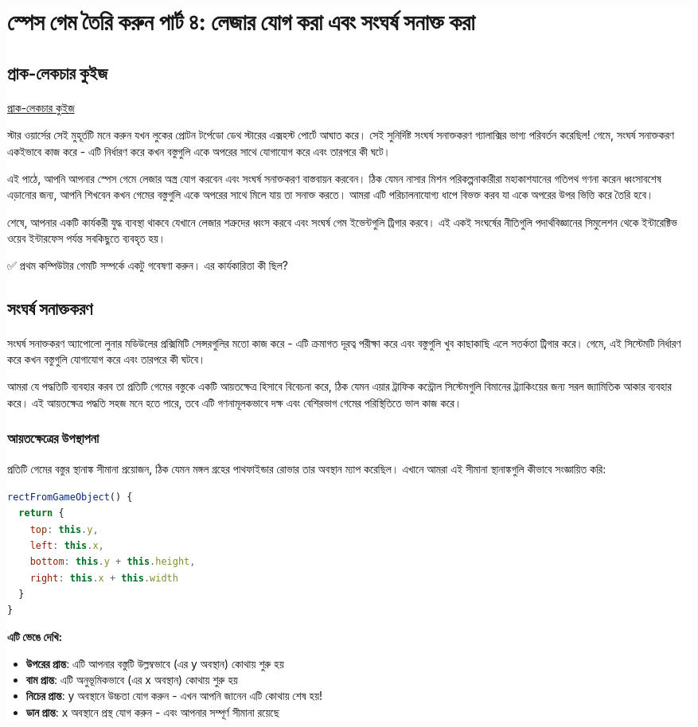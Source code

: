 
# স্পেস গেম তৈরি করুন পার্ট ৪: লেজার যোগ করা এবং সংঘর্ষ সনাক্ত করা

## প্রাক-লেকচার কুইজ

[প্রাক-লেকচার কুইজ](https://ff-quizzes.netlify.app/web/quiz/35)

স্টার ওয়ার্সের সেই মুহূর্তটি মনে করুন যখন লুকের প্রোটন টর্পেডো ডেথ স্টারের এক্সহস্ট পোর্টে আঘাত করে। সেই সুনির্দিষ্ট সংঘর্ষ সনাক্তকরণ গ্যালাক্সির ভাগ্য পরিবর্তন করেছিল! গেমে, সংঘর্ষ সনাক্তকরণ একইভাবে কাজ করে - এটি নির্ধারণ করে কখন বস্তুগুলি একে অপরের সাথে যোগাযোগ করে এবং তারপরে কী ঘটে।

এই পাঠে, আপনি আপনার স্পেস গেমে লেজার অস্ত্র যোগ করবেন এবং সংঘর্ষ সনাক্তকরণ বাস্তবায়ন করবেন। ঠিক যেমন নাসার মিশন পরিকল্পনাকারীরা মহাকাশযানের গতিপথ গণনা করেন ধ্বংসাবশেষ এড়ানোর জন্য, আপনি শিখবেন কখন গেমের বস্তুগুলি একে অপরের সাথে মিলে যায় তা সনাক্ত করতে। আমরা এটি পরিচালনাযোগ্য ধাপে বিভক্ত করব যা একে অপরের উপর ভিত্তি করে তৈরি হবে।

শেষে, আপনার একটি কার্যকরী যুদ্ধ ব্যবস্থা থাকবে যেখানে লেজার শত্রুদের ধ্বংস করবে এবং সংঘর্ষ গেম ইভেন্টগুলি ট্রিগার করবে। এই একই সংঘর্ষের নীতিগুলি পদার্থবিজ্ঞানের সিমুলেশন থেকে ইন্টারেক্টিভ ওয়েব ইন্টারফেস পর্যন্ত সবকিছুতে ব্যবহৃত হয়।

✅ প্রথম কম্পিউটার গেমটি সম্পর্কে একটু গবেষণা করুন। এর কার্যকারিতা কী ছিল?

## সংঘর্ষ সনাক্তকরণ

সংঘর্ষ সনাক্তকরণ অ্যাপোলো লুনার মডিউলের প্রক্সিমিটি সেন্সরগুলির মতো কাজ করে - এটি ক্রমাগত দূরত্ব পরীক্ষা করে এবং বস্তুগুলি খুব কাছাকাছি এলে সতর্কতা ট্রিগার করে। গেমে, এই সিস্টেমটি নির্ধারণ করে কখন বস্তুগুলি যোগাযোগ করে এবং তারপরে কী ঘটবে।

আমরা যে পদ্ধতিটি ব্যবহার করব তা প্রতিটি গেমের বস্তুকে একটি আয়তক্ষেত্র হিসাবে বিবেচনা করে, ঠিক যেমন এয়ার ট্রাফিক কন্ট্রোল সিস্টেমগুলি বিমানের ট্র্যাকিংয়ের জন্য সরল জ্যামিতিক আকার ব্যবহার করে। এই আয়তক্ষেত্র পদ্ধতি সহজ মনে হতে পারে, তবে এটি গণনামূলকভাবে দক্ষ এবং বেশিরভাগ গেমের পরিস্থিতিতে ভাল কাজ করে।

### আয়তক্ষেত্রের উপস্থাপনা

প্রতিটি গেমের বস্তুর স্থানাঙ্ক সীমানা প্রয়োজন, ঠিক যেমন মঙ্গল গ্রহের পাথফাইন্ডার রোভার তার অবস্থান ম্যাপ করেছিল। এখানে আমরা এই সীমানা স্থানাঙ্কগুলি কীভাবে সংজ্ঞায়িত করি:

```javascript
rectFromGameObject() {
  return {
    top: this.y,
    left: this.x,
    bottom: this.y + this.height,
    right: this.x + this.width
  }
}
```

**এটি ভেঙে দেখি:**
- **উপরের প্রান্ত**: এটি আপনার বস্তুটি উল্লম্বভাবে (এর y অবস্থান) কোথায় শুরু হয়
- **বাম প্রান্ত**: এটি অনুভূমিকভাবে (এর x অবস্থান) কোথায় শুরু হয়
- **নিচের প্রান্ত**: y অবস্থানে উচ্চতা যোগ করুন - এখন আপনি জানেন এটি কোথায় শেষ হয়!
- **ডান প্রান্ত**: x অবস্থানে প্রস্থ যোগ করুন - এবং আপনার সম্পূর্ণ সীমানা রয়েছে
